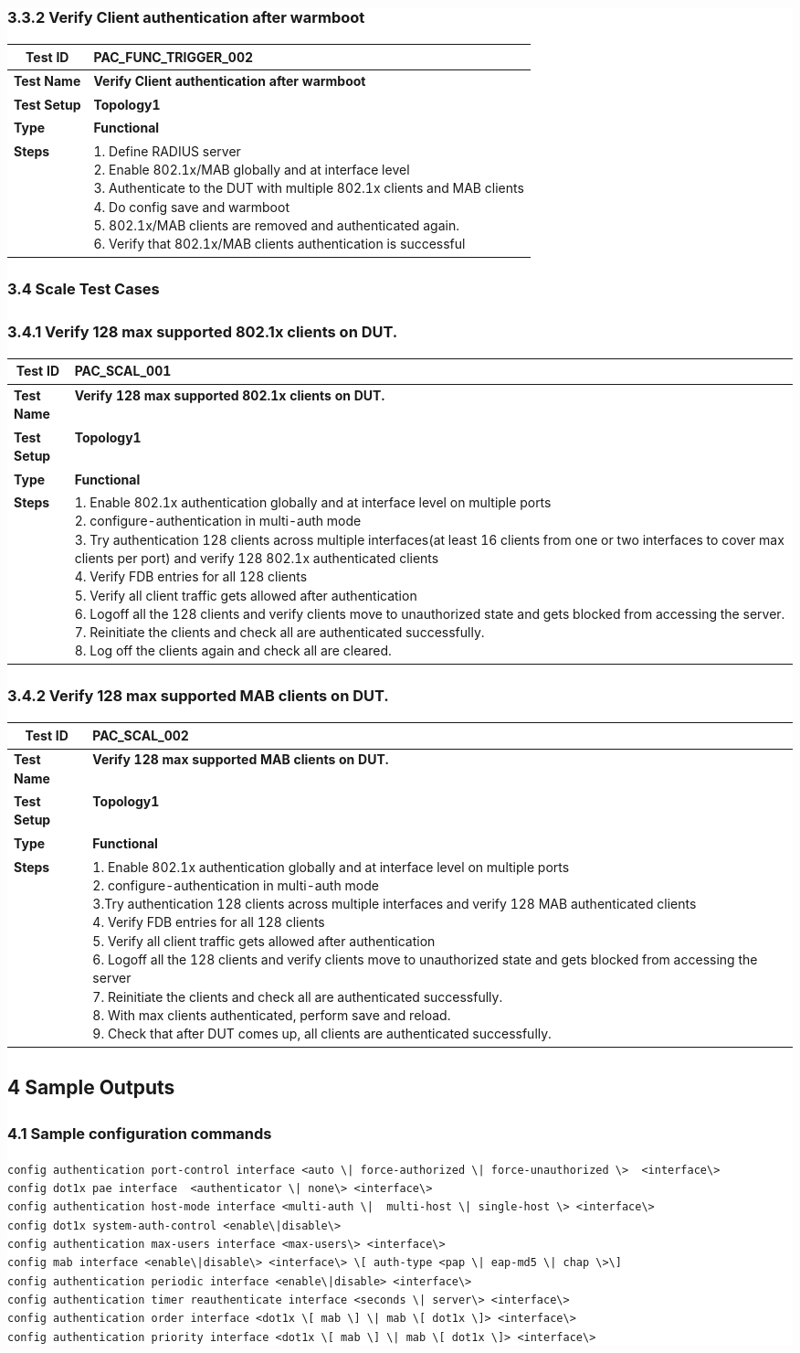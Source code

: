 
### 3.3.2  Verify Client authentication after warmboot

| **Test ID**    | **PAC_FUNC_TRIGGER_002**                 |
| -------------- | :--------------------------------------- |
| **Test Name**  | **Verify Client authentication after warmboot** |
| **Test Setup** | **Topology1**                            |
| **Type**       | **Functional**                           |
| **Steps**      | 1. Define RADIUS server<br/>2. Enable 802.1x/MAB globally and at interface level<br/>3. Authenticate to the DUT with multiple 802.1x clients and MAB clients<br/>4. Do config save and warmboot<br/>5. 802.1x/MAB clients are removed and authenticated again.<br/>6. Verify that 802.1x/MAB clients authentication is successful<br/> |


### **3.4 Scale Test Cases**

### 3.4.1 Verify 128 max supported 802.1x clients on DUT. 

| **Test ID**    | **PAC_SCAL_001**                         |
| -------------- | :--------------------------------------- |
| **Test Name**  | **Verify 128 max supported 802.1x clients on DUT.** |
| **Test Setup** | **Topology1**                            |
| **Type**       | **Functional**                           |
| **Steps**      | 1. Enable 802.1x authentication globally and at interface level on multiple ports<br/>2. configure-authentication in multi-auth mode<br/>3. Try authentication 128 clients across multiple interfaces(at least 16 clients from one or two interfaces to cover max clients per port) and verify 128 802.1x authenticated clients<br/>4. Verify FDB entries for all 128 clients<br/>5. Verify all client traffic gets allowed after authentication<br/>6. Logoff all the 128 clients and verify clients move to unauthorized state and gets blocked from accessing the server.<br/>7. Reinitiate the clients and check all are authenticated successfully.<br/>8. Log off the clients again and check all are cleared.<br/> |


### 3.4.2 Verify 128 max supported MAB clients on DUT.

| **Test ID**    | **PAC_SCAL_002**                         |
| -------------- | :--------------------------------------- |
| **Test Name**  | **Verify 128 max supported MAB clients on DUT.** |
| **Test Setup** | **Topology1**                            |
| **Type**       | **Functional**                           |
| **Steps**      | 1. Enable 802.1x authentication globally and at interface level on multiple ports<br/>2. configure-authentication in multi-auth mode<br/>3.Try authentication 128 clients across multiple interfaces and verify 128 MAB authenticated clients <br/>4. Verify FDB entries for all 128 clients<br/>5. Verify all client traffic gets allowed after authentication<br/>6. Logoff all the 128 clients and verify clients move to unauthorized state and gets blocked from accessing the server<br/>7. Reinitiate the clients and check all are authenticated successfully.<br/>8. With max clients authenticated, perform save and reload.<br/>9. Check that after DUT comes up, all clients are authenticated successfully.<br/> |

## **4 Sample Outputs**

### 4.1 Sample configuration commands
```
config authentication port-control interface <auto \| force-authorized \| force-unauthorized \>  <interface\>
config dot1x pae interface  <authenticator \| none\> <interface\>
config authentication host-mode interface <multi-auth \|  multi-host \| single-host \> <interface\>
config dot1x system-auth-control <enable\|disable\>
config authentication max-users interface <max-users\> <interface\>
config mab interface <enable\|disable\> <interface\> \[ auth-type <pap \| eap-md5 \| chap \>\]
config authentication periodic interface <enable\|disable> <interface\>
config authentication timer reauthenticate interface <seconds \| server\> <interface\>
config authentication order interface <dot1x \[ mab \] \| mab \[ dot1x \]> <interface\>
config authentication priority interface <dot1x \[ mab \] \| mab \[ dot1x \]> <interface\>
```
